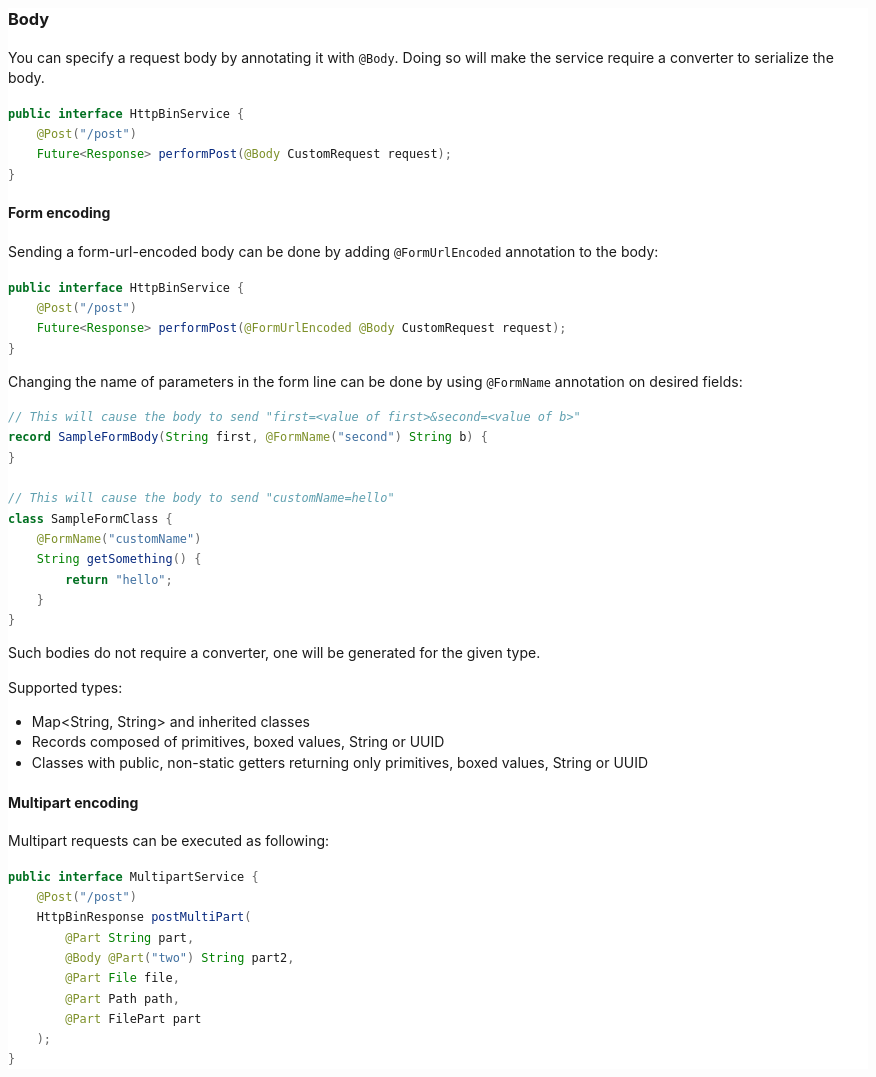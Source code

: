 ### Body

You can specify a request body by annotating it with `@Body`. Doing so will make the service require a converter to
serialize the body.

```java
public interface HttpBinService {
    @Post("/post")
    Future<Response> performPost(@Body CustomRequest request);
}
```

#### Form encoding

Sending a form-url-encoded body can be done by adding `@FormUrlEncoded` annotation to the body:

```java
public interface HttpBinService {
    @Post("/post")
    Future<Response> performPost(@FormUrlEncoded @Body CustomRequest request);
}
```

Changing the name of parameters in the form line can be done by using `@FormName` annotation on desired fields:

```java
// This will cause the body to send "first=<value of first>&second=<value of b>"
record SampleFormBody(String first, @FormName("second") String b) {
}

// This will cause the body to send "customName=hello"
class SampleFormClass {
    @FormName("customName")
    String getSomething() {
        return "hello";
    }
}
```

Such bodies do not require a converter, one will be generated for the given type.

Supported types:

- Map<String, String> and inherited classes
- Records composed of primitives, boxed values, String or UUID
- Classes with public, non-static getters returning only primitives, boxed values, String or UUID

#### Multipart encoding

Multipart requests can be executed as following:

```java
public interface MultipartService {
    @Post("/post")
    HttpBinResponse postMultiPart(
        @Part String part,
        @Body @Part("two") String part2,
        @Part File file,
        @Part Path path,
        @Part FilePart part
    );
}
```

